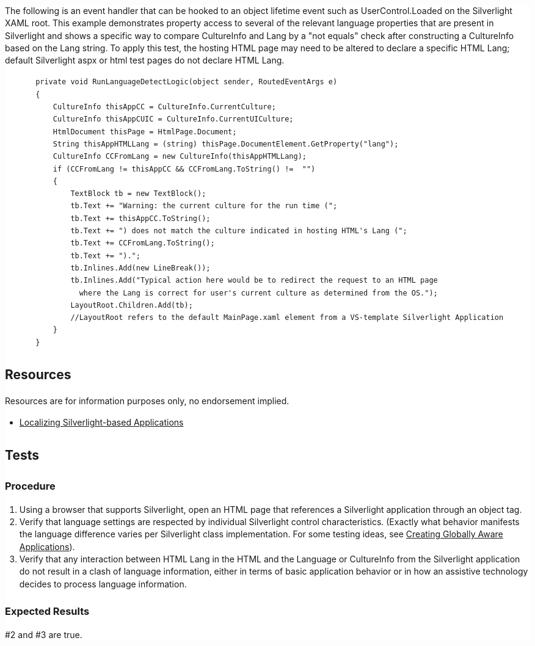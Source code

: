The following is an event handler that can be hooked to an object lifetime event such as UserControl.Loaded on the Silverlight XAML root. This example demonstrates property access to several of the relevant language properties that are present in Silverlight and shows a specific way to compare CultureInfo and Lang by a "not equals" check after constructing a CultureInfo based on the Lang string. To apply this test, the hosting HTML page may need to be altered to declare a specific HTML Lang; default Silverlight aspx or html test pages do not declare HTML Lang.

           private void RunLanguageDetectLogic(object sender, RoutedEventArgs e)
           {
               CultureInfo thisAppCC = CultureInfo.CurrentCulture;
               CultureInfo thisAppCUIC = CultureInfo.CurrentUICulture;
               HtmlDocument thisPage = HtmlPage.Document;
               String thisAppHTMLLang = (string) thisPage.DocumentElement.GetProperty("lang");
               CultureInfo CCFromLang = new CultureInfo(thisAppHTMLLang);
               if (CCFromLang != thisAppCC && CCFromLang.ToString() !=  "")
               {
                   TextBlock tb = new TextBlock();
                   tb.Text += "Warning: the current culture for the run time (";
                   tb.Text += thisAppCC.ToString();
                   tb.Text += ") does not match the culture indicated in hosting HTML's Lang (";
                   tb.Text += CCFromLang.ToString();
                   tb.Text += ").";
                   tb.Inlines.Add(new LineBreak());
                   tb.Inlines.Add("Typical action here would be to redirect the request to an HTML page
                     where the Lang is correct for user's current culture as determined from the OS.");
                   LayoutRoot.Children.Add(tb); 
                   //LayoutRoot refers to the default MainPage.xaml element from a VS-template Silverlight Application
               }
           }

Resources
---------

Resources are for information purposes only, no endorsement implied.

-   [Localizing Silverlight-based Applications](https://msdn.microsoft.com/en-us/library/cc838238(VS.95).aspx)

Tests
-----

### Procedure

1.  Using a browser that supports Silverlight, open an HTML page that references a Silverlight application through an object tag.
2.  Verify that language settings are respected by individual Silverlight control characteristics. (Exactly what behavior manifests the language difference varies per Silverlight class implementation. For some testing ideas, see [Creating Globally Aware Applications](https://msdn.microsoft.com/en-us/library/cc853414(VS.95).aspx)).
3.  Verify that any interaction between HTML Lang in the HTML and the Language or CultureInfo from the Silverlight application do not result in a clash of language information, either in terms of basic application behavior or in how an assistive technology decides to process language information.

### Expected Results

\#2 and \#3 are true.
